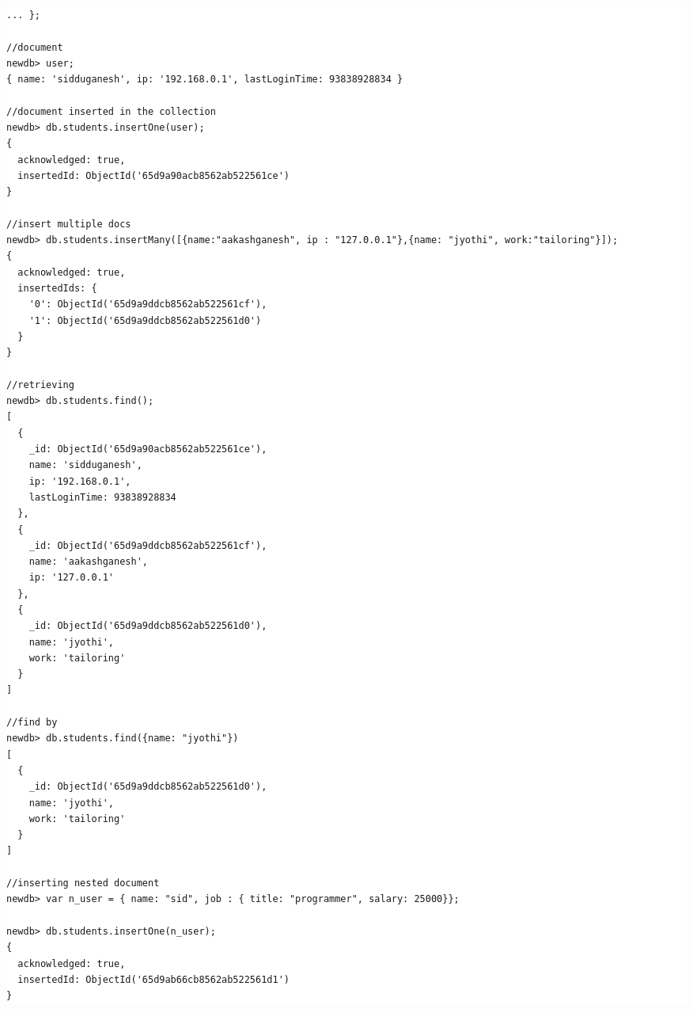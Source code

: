 ```MongoDB
... };

//document
newdb> user;
{ name: 'sidduganesh', ip: '192.168.0.1', lastLoginTime: 93838928834 }

//document inserted in the collection
newdb> db.students.insertOne(user);
{
  acknowledged: true,
  insertedId: ObjectId('65d9a90acb8562ab522561ce')
}

//insert multiple docs
newdb> db.students.insertMany([{name:"aakashganesh", ip : "127.0.0.1"},{name: "jyothi", work:"tailoring"}]);
{
  acknowledged: true,
  insertedIds: {
    '0': ObjectId('65d9a9ddcb8562ab522561cf'),
    '1': ObjectId('65d9a9ddcb8562ab522561d0')
  }
}

//retrieving
newdb> db.students.find();
[
  {
    _id: ObjectId('65d9a90acb8562ab522561ce'),
    name: 'sidduganesh',
    ip: '192.168.0.1',
    lastLoginTime: 93838928834
  },
  {
    _id: ObjectId('65d9a9ddcb8562ab522561cf'),
    name: 'aakashganesh',
    ip: '127.0.0.1'
  },
  {
    _id: ObjectId('65d9a9ddcb8562ab522561d0'),
    name: 'jyothi',
    work: 'tailoring'
  }
]

//find by
newdb> db.students.find({name: "jyothi"})
[
  {
    _id: ObjectId('65d9a9ddcb8562ab522561d0'),
    name: 'jyothi',
    work: 'tailoring'
  }
]

//inserting nested document
newdb> var n_user = { name: "sid", job : { title: "programmer", salary: 25000}};

newdb> db.students.insertOne(n_user);
{
  acknowledged: true,
  insertedId: ObjectId('65d9ab66cb8562ab522561d1')
}
```